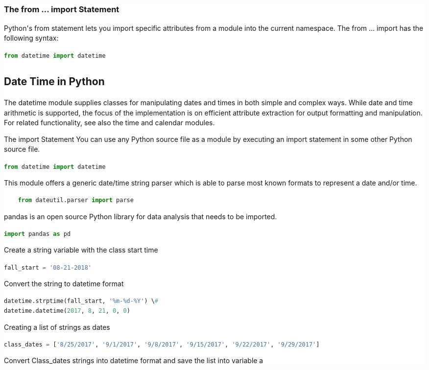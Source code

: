 ### The from ... import Statement

Python's from statement lets you import specific attributes from a
module into the current namespace. The from ... import has the following
syntax:

```python
from datetime import datetime
```

Date Time in Python
-------------------

The datetime module supplies classes for manipulating dates and times in
both simple and complex ways. While date and time arithmetic is
supported, the focus of the implementation is on efficient attribute
extraction for output formatting and manipulation. For related
functionality, see also the time and calendar modules.

The import Statement You can use any Python source file as a module by
executing an import statement in some other Python source file.

```python
from datetime import datetime
```

This module offers a generic date/time string parser which is able to
parse most known formats to represent a date and/or time.

```python
    from dateutil.parser import parse
```

pandas is an open source Python library for data analysis that needs to
be imported.

```python
import pandas as pd
```

Create a string variable with the class start time

```python
fall_start = '08-21-2018'
```

Convert the string to datetime format

```python 
datetime.strptime(fall_start, '%m-%d-%Y') \#
datetime.datetime(2017, 8, 21, 0, 0)
```

Creating a list of strings as dates

```python
class_dates = ['8/25/2017', '9/1/2017', '9/8/2017', '9/15/2017', '9/22/2017', '9/29/2017']
```

Convert Class_dates strings into datetime format and save the list into
variable a
